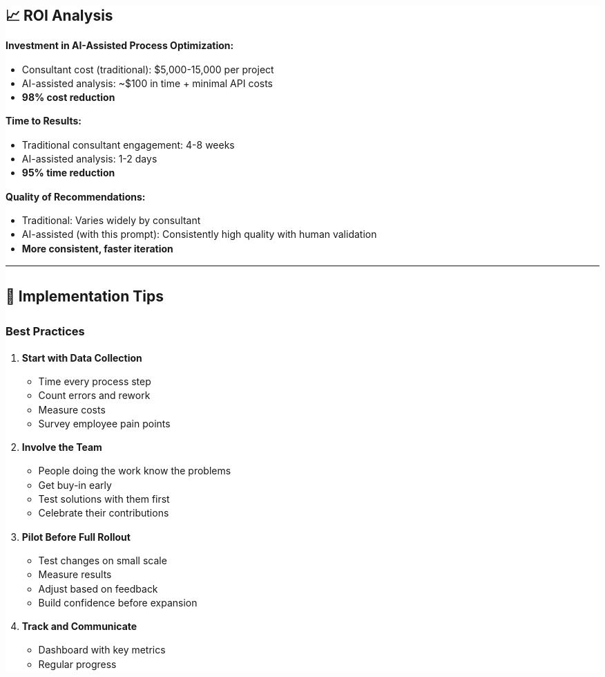 
## 📈 ROI Analysis

**Investment in AI-Assisted Process Optimization:**
- Consultant cost (traditional): $5,000-15,000 per project
- AI-assisted analysis: ~$100 in time + minimal API costs
- **98% cost reduction**

**Time to Results:**
- Traditional consultant engagement: 4-8 weeks
- AI-assisted analysis: 1-2 days
- **95% time reduction**

**Quality of Recommendations:**
- Traditional: Varies widely by consultant
- AI-assisted (with this prompt): Consistently high quality with human validation
- **More consistent, faster iteration**

---

## 🚀 Implementation Tips

### Best Practices

1. **Start with Data Collection**
   - Time every process step
   - Count errors and rework
   - Measure costs
   - Survey employee pain points

2. **Involve the Team**
   - People doing the work know the problems
   - Get buy-in early
   - Test solutions with them first
   - Celebrate their contributions

3. **Pilot Before Full Rollout**
   - Test changes on small scale
   - Measure results
   - Adjust based on feedback
   - Build confidence before expansion

4. **Track and Communicate**
   - Dashboard with key metrics
   - Regular progress
